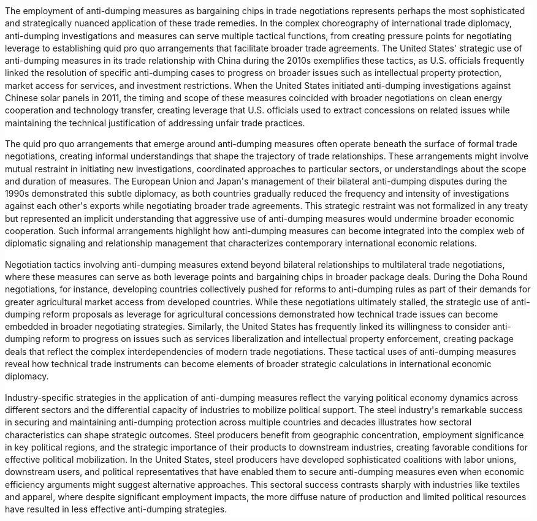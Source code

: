 The employment of anti-dumping measures as bargaining chips in trade negotiations represents perhaps the most sophisticated and strategically nuanced application of these trade remedies. In the complex choreography of international trade diplomacy, anti-dumping investigations and measures can serve multiple tactical functions, from creating pressure points for negotiating leverage to establishing quid pro quo arrangements that facilitate broader trade agreements. The United States' strategic use of anti-dumping measures in its trade relationship with China during the 2010s exemplifies these tactics, as U.S. officials frequently linked the resolution of specific anti-dumping cases to progress on broader issues such as intellectual property protection, market access for services, and investment restrictions. When the United States initiated anti-dumping investigations against Chinese solar panels in 2011, the timing and scope of these measures coincided with broader negotiations on clean energy cooperation and technology transfer, creating leverage that U.S. officials used to extract concessions on related issues while maintaining the technical justification of addressing unfair trade practices.

The quid pro quo arrangements that emerge around anti-dumping measures often operate beneath the surface of formal trade negotiations, creating informal understandings that shape the trajectory of trade relationships. These arrangements might involve mutual restraint in initiating new investigations, coordinated approaches to particular sectors, or understandings about the scope and duration of measures. The European Union and Japan's management of their bilateral anti-dumping disputes during the 1990s demonstrated this subtle diplomacy, as both countries gradually reduced the frequency and intensity of investigations against each other's exports while negotiating broader trade agreements. This strategic restraint was not formalized in any treaty but represented an implicit understanding that aggressive use of anti-dumping measures would undermine broader economic cooperation. Such informal arrangements highlight how anti-dumping measures can become integrated into the complex web of diplomatic signaling and relationship management that characterizes contemporary international economic relations.

Negotiation tactics involving anti-dumping measures extend beyond bilateral relationships to multilateral trade negotiations, where these measures can serve as both leverage points and bargaining chips in broader package deals. During the Doha Round negotiations, for instance, developing countries collectively pushed for reforms to anti-dumping rules as part of their demands for greater agricultural market access from developed countries. While these negotiations ultimately stalled, the strategic use of anti-dumping reform proposals as leverage for agricultural concessions demonstrated how technical trade issues can become embedded in broader negotiating strategies. Similarly, the United States has frequently linked its willingness to consider anti-dumping reform to progress on issues such as services liberalization and intellectual property enforcement, creating package deals that reflect the complex interdependencies of modern trade negotiations. These tactical uses of anti-dumping measures reveal how technical trade instruments can become elements of broader strategic calculations in international economic diplomacy.

Industry-specific strategies in the application of anti-dumping measures reflect the varying political economy dynamics across different sectors and the differential capacity of industries to mobilize political support. The steel industry's remarkable success in securing and maintaining anti-dumping protection across multiple countries and decades illustrates how sectoral characteristics can shape strategic outcomes. Steel producers benefit from geographic concentration, employment significance in key political regions, and the strategic importance of their products to downstream industries, creating favorable conditions for effective political mobilization. In the United States, steel producers have developed sophisticated coalitions with labor unions, downstream users, and political representatives that have enabled them to secure anti-dumping measures even when economic efficiency arguments might suggest alternative approaches. This sectoral success contrasts sharply with industries like textiles and apparel, where despite significant employment impacts, the more diffuse nature of production and limited political resources have resulted in less effective anti-dumping strategies.
